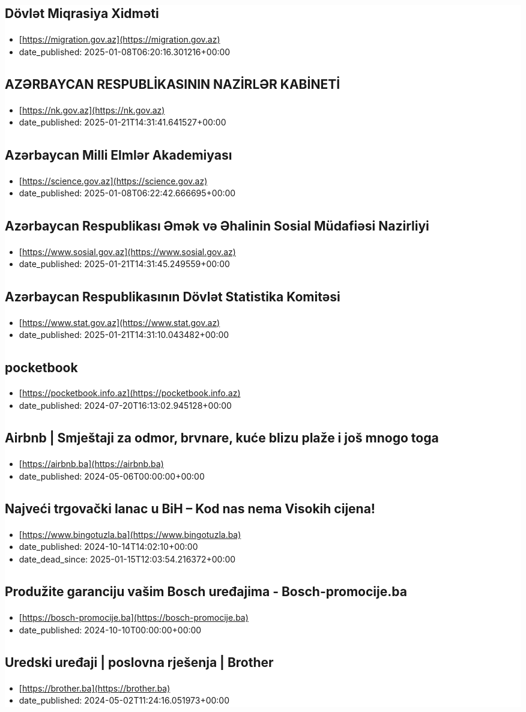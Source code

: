  ## Dövlət Miqrasiya Xidməti
 - [https://migration.gov.az](https://migration.gov.az)
 - date_published: 2025-01-08T06:20:16.301216+00:00

 ## AZƏRBAYCAN RESPUBLİKASININ NAZİRLƏR KABİNETİ
 - [https://nk.gov.az](https://nk.gov.az)
 - date_published: 2025-01-21T14:31:41.641527+00:00

 ## Azərbaycan Milli Elmlər Akademiyası
 - [https://science.gov.az](https://science.gov.az)
 - date_published: 2025-01-08T06:22:42.666695+00:00

 ## Azərbaycan Respublikası Əmək və Əhalinin Sosial Müdafiəsi Nazirliyi
 - [https://www.sosial.gov.az](https://www.sosial.gov.az)
 - date_published: 2025-01-21T14:31:45.249559+00:00

 ## Azərbaycan Respublikasının Dövlət Statistika Komitəsi
 - [https://www.stat.gov.az](https://www.stat.gov.az)
 - date_published: 2025-01-21T14:31:10.043482+00:00

 ## pocketbook
 - [https://pocketbook.info.az](https://pocketbook.info.az)
 - date_published: 2024-07-20T16:13:02.945128+00:00

 ## Airbnb | Smještaji za odmor, brvnare, kuće blizu plaže i još mnogo toga
 - [https://airbnb.ba](https://airbnb.ba)
 - date_published: 2024-05-06T00:00:00+00:00

 ## Najveći trgovački lanac u BiH – Kod nas nema Visokih cijena!
 - [https://www.bingotuzla.ba](https://www.bingotuzla.ba)
 - date_published: 2024-10-14T14:02:10+00:00
 - date_dead_since: 2025-01-15T12:03:54.216372+00:00

 ## Produžite garanciju vašim Bosch uređajima - Bosch-promocije.ba
 - [https://bosch-promocije.ba](https://bosch-promocije.ba)
 - date_published: 2024-10-10T00:00:00+00:00

 ## Uredski uređaji | poslovna rješenja | Brother
 - [https://brother.ba](https://brother.ba)
 - date_published: 2024-05-02T11:24:16.051973+00:00
